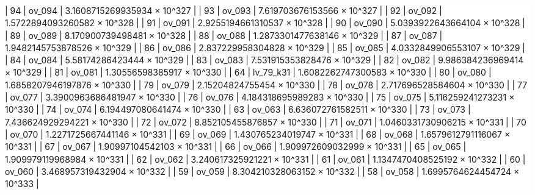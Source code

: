 | 94 | ov_094 | 3.1608715269935934 × 10^327 |
| 93 | ov_093 | 7.619703676153566 × 10^327 |
| 92 | ov_092 | 1.5722894093260582 × 10^328 |
| 91 | ov_091 | 2.9255194661310537 × 10^328 |
| 90 | ov_090 | 5.0393922643664104 × 10^328 |
| 89 | ov_089 | 8.170900739498481 × 10^328 |
| 88 | ov_088 | 1.2873301477638146 × 10^329 |
| 87 | ov_087 | 1.9482145753878526 × 10^329 |
| 86 | ov_086 | 2.837229958304828 × 10^329 |
| 85 | ov_085 | 4.0332849906553107 × 10^329 |
| 84 | ov_084 | 5.58174286423444 × 10^329 |
| 83 | ov_083 | 7.531915353828476 × 10^329 |
| 82 | ov_082 | 9.986384236969414 × 10^329 |
| 81 | ov_081 | 1.30556598385917 × 10^330 |
| 64 | lv_79_k31 | 1.6082262747300583 × 10^330 |
| 80 | ov_080 | 1.6858207946197876 × 10^330 |
| 79 | ov_079 | 2.15204824755454 × 10^330 |
| 78 | ov_078 | 2.717696528584604 × 10^330 |
| 77 | ov_077 | 3.3900963686481947 × 10^330 |
| 76 | ov_076 | 4.184318695989283 × 10^330 |
| 75 | ov_075 | 5.116259241273231 × 10^330 |
| 74 | ov_074 | 6.194497080641474 × 10^330 |
| 63 | ov_063 | 6.636072761582511 × 10^330 |
| 73 | ov_073 | 7.436624929294221 × 10^330 |
| 72 | ov_072 | 8.852105455876857 × 10^330 |
| 71 | ov_071 | 1.0460331730906215 × 10^331 |
| 70 | ov_070 | 1.2271725667441146 × 10^331 |
| 69 | ov_069 | 1.430765234019747 × 10^331 |
| 68 | ov_068 | 1.6579612791116067 × 10^331 |
| 67 | ov_067 | 1.90997104542103 × 10^331 |
| 66 | ov_066 | 1.909972609032999 × 10^331 |
| 65 | ov_065 | 1.909979119968984 × 10^331 |
| 62 | ov_062 | 3.240617325921221 × 10^331 |
| 61 | ov_061 | 1.1347470408525192 × 10^332 |
| 60 | ov_060 | 3.468957319432904 × 10^332 |
| 59 | ov_059 | 8.304210328063152 × 10^332 |
| 58 | ov_058 | 1.6995764624454724 × 10^333 |